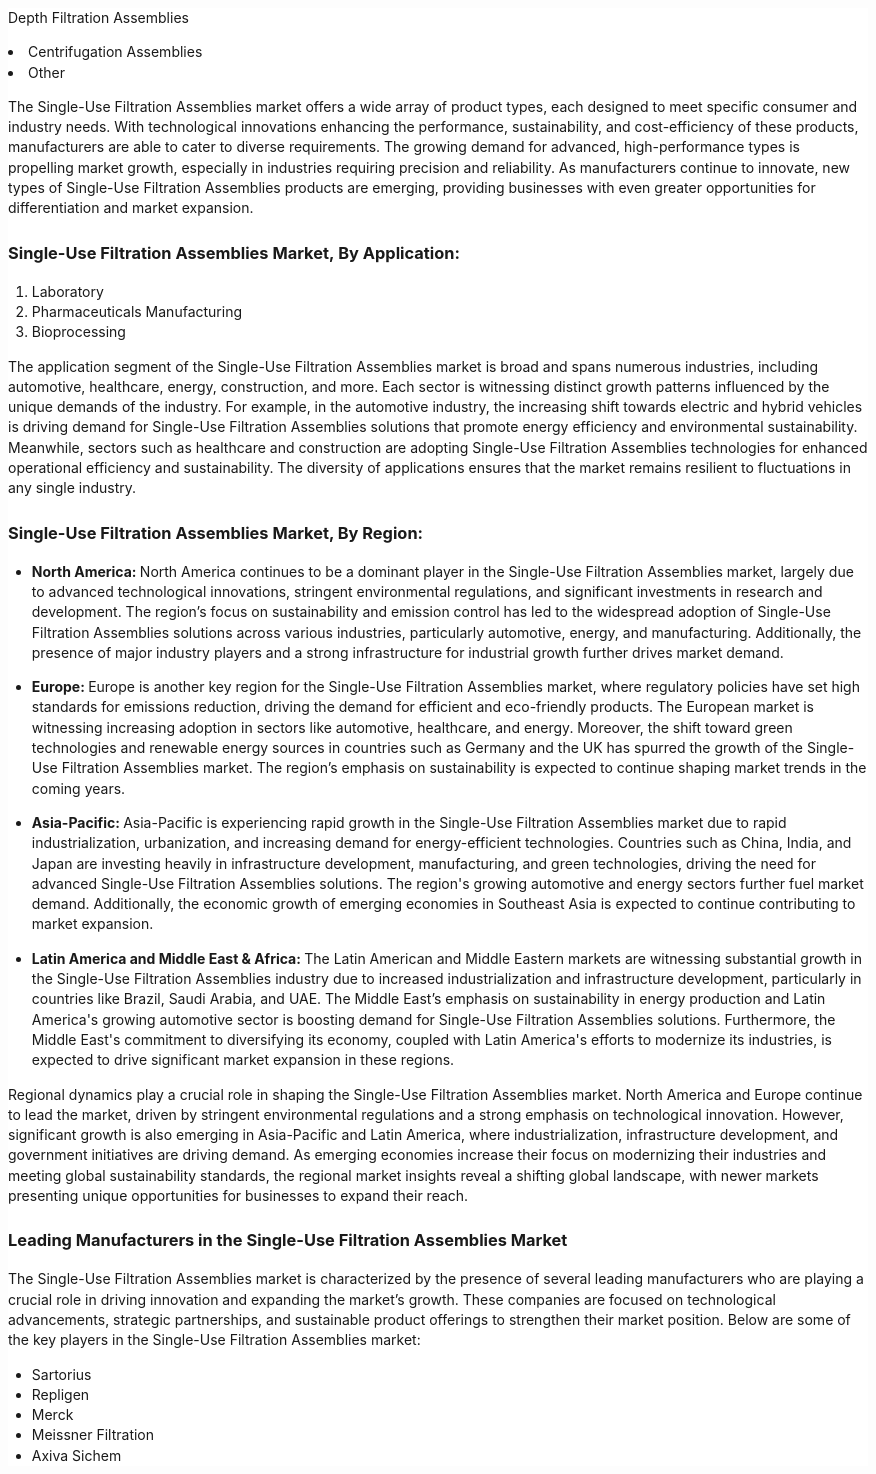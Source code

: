 Depth Filtration Assemblies<li> Centrifugation Assemblies<li> Other</li></ol><p>The Single-Use Filtration Assemblies market offers a wide array of product types, each designed to meet specific consumer and industry needs. With technological innovations enhancing the performance, sustainability, and cost-efficiency of these products, manufacturers are able to cater to diverse requirements. The growing demand for advanced, high-performance types is propelling market growth, especially in industries requiring precision and reliability. As manufacturers continue to innovate, new types of Single-Use Filtration Assemblies products are emerging, providing businesses with even greater opportunities for differentiation and market expansion.</p><h3>Single-Use Filtration Assemblies Market,&nbsp;By Application:</h3><ol><li>Laboratory<li> Pharmaceuticals Manufacturing<li> Bioprocessing</li></ol><p>The application segment of the Single-Use Filtration Assemblies market is broad and spans numerous industries, including automotive, healthcare, energy, construction, and more. Each sector is witnessing distinct growth patterns influenced by the unique demands of the industry. For example, in the automotive industry, the increasing shift towards electric and hybrid vehicles is driving demand for Single-Use Filtration Assemblies solutions that promote energy efficiency and environmental sustainability. Meanwhile, sectors such as healthcare and construction are adopting Single-Use Filtration Assemblies technologies for enhanced operational efficiency and sustainability. The diversity of applications ensures that the market remains resilient to fluctuations in any single industry.</p><h3>Single-Use Filtration Assemblies Market, By Region:</h3><ul><li><p><strong>North America:&nbsp;</strong>North America continues to be a dominant player in the Single-Use Filtration Assemblies market, largely due to advanced technological innovations, stringent environmental regulations, and significant investments in research and development. The region&rsquo;s focus on sustainability and emission control has led to the widespread adoption of Single-Use Filtration Assemblies solutions across various industries, particularly automotive, energy, and manufacturing. Additionally, the presence of major industry players and a strong infrastructure for industrial growth further drives market demand.</p></li><li><p><strong><strong>Europe:&nbsp;</strong></strong>Europe is another key region for the Single-Use Filtration Assemblies market, where regulatory policies have set high standards for emissions reduction, driving the demand for efficient and eco-friendly products. The European market is witnessing increasing adoption in sectors like automotive, healthcare, and energy. Moreover, the shift toward green technologies and renewable energy sources in countries such as Germany and the UK has spurred the growth of the Single-Use Filtration Assemblies market. The region&rsquo;s emphasis on sustainability is expected to continue shaping market trends in the coming years.</p></li><li><p><strong><strong>Asia-Pacific:&nbsp;</strong></strong>Asia-Pacific is experiencing rapid growth in the Single-Use Filtration Assemblies market due to rapid industrialization, urbanization, and increasing demand for energy-efficient technologies. Countries such as China, India, and Japan are investing heavily in infrastructure development, manufacturing, and green technologies, driving the need for advanced Single-Use Filtration Assemblies solutions. The region's growing automotive and energy sectors further fuel market demand. Additionally, the economic growth of emerging economies in Southeast Asia is expected to continue contributing to market expansion.</p></li><li><p><strong><strong>Latin America and Middle East &amp; Africa:&nbsp;</strong></strong>The Latin American and Middle Eastern markets are witnessing substantial growth in the Single-Use Filtration Assemblies industry due to increased industrialization and infrastructure development, particularly in countries like Brazil, Saudi Arabia, and UAE. The Middle East&rsquo;s emphasis on sustainability in energy production and Latin America's growing automotive sector is boosting demand for Single-Use Filtration Assemblies solutions. Furthermore, the Middle East's commitment to diversifying its economy, coupled with Latin America's efforts to modernize its industries, is expected to drive significant market expansion in these regions.</p></li></ul><p>Regional dynamics play a crucial role in shaping the Single-Use Filtration Assemblies market. North America and Europe continue to lead the market, driven by stringent environmental regulations and a strong emphasis on technological innovation. However, significant growth is also emerging in Asia-Pacific and Latin America, where industrialization, infrastructure development, and government initiatives are driving demand. As emerging economies increase their focus on modernizing their industries and meeting global sustainability standards, the regional market insights reveal a shifting global landscape, with newer markets presenting unique opportunities for businesses to expand their reach.</p><h3><strong>Leading Manufacturers in the Single-Use Filtration Assemblies Market</strong></h3><p>The Single-Use Filtration Assemblies market is characterized by the presence of several leading manufacturers who are playing a crucial role in driving innovation and expanding the market&rsquo;s growth. These companies are focused on technological advancements, strategic partnerships, and sustainable product offerings to strengthen their market position. Below are some of the key players in the Single-Use Filtration Assemblies market:</p></div><div class="article-main__content" data-test-id="publishing-text-block"><ul><li><span class="">Sartorius<li> Repligen<li> Merck<li> Meissner Filtration<li> Axiva Sichem